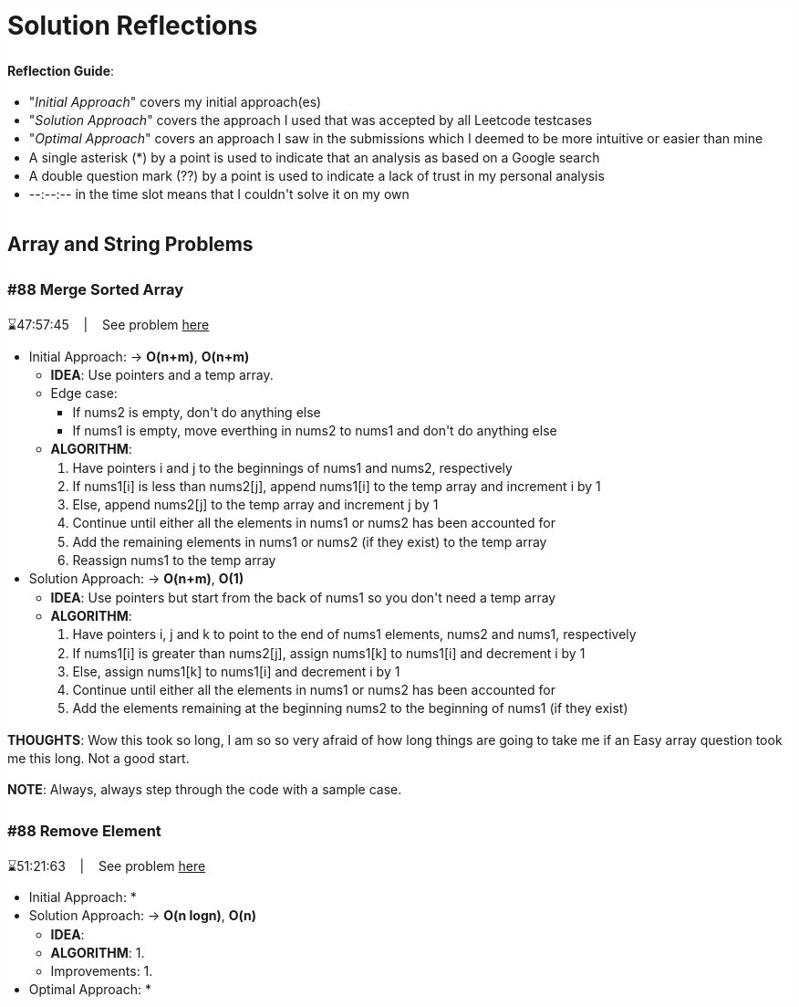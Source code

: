 # Solution Reflections
**Reflection Guide**:
* "*Initial Approach*" covers my initial approach(es)
* "*Solution Approach*" covers the approach I used that was accepted by all Leetcode testcases
* "*Optimal Approach*" covers an approach I saw in the submissions which I deemed to be more intuitive or easier than mine
* A single asterisk (*) by a point is used to indicate that an analysis as based on a Google search
* A double question mark (??) by a point is used to indicate a lack of trust in my personal analysis
* --:--:-- in the time slot means that I couldn't solve it on my own

## Array and String Problems

### #88 Merge Sorted Array
⌛47:57:45 &nbsp;&nbsp; | &nbsp;&nbsp; See problem [here](https://leetcode.com/problems/merge-sorted-array/description/?envType=study-plan-v2&envId=top-interview-150)

* Initial Approach: → **O(n+m)**, **O(n+m)**
  * **IDEA**: Use pointers and a temp array.
  * Edge case:
    * If nums2 is empty, don't do anything else
    * If nums1 is empty, move everthing in nums2 to nums1 and don't do anything else
  * **ALGORITHM**:
    1. Have pointers i and j to the beginnings of nums1 and nums2, respectively
    2. If nums1[i] is less than nums2[j], append nums1[i] to the temp array and increment i by 1
    3. Else, append nums2[j] to the temp array and increment j by 1
    4. Continue until either all the elements in nums1 or nums2 has been accounted for
    5. Add the remaining elements in nums1 or nums2 (if they exist) to the temp array
    6. Reassign nums1 to the temp array
* Solution Approach: → **O(n+m)**, **O(1)**
  * **IDEA**: Use pointers but start from the back of nums1 so you don't need a temp array
  * **ALGORITHM**:
    1. Have pointers i, j and k to point to the end of nums1 elements, nums2 and nums1, respectively
    2. If nums1[i] is greater than nums2[j], assign nums1[k] to nums1[i] and decrement i by 1
    3. Else, assign nums1[k] to nums1[i] and decrement i by 1
    4. Continue until either all the elements in nums1 or nums2 has been accounted for
    5. Add the elements remaining at the beginning nums2 to the beginning of nums1 (if they exist)

**THOUGHTS**: Wow this took so long, I am so so very afraid of how long things are going to take me if an Easy array question took me this long. Not a good start.

**NOTE**: Always, always step through the code with a sample case.

### #88 Remove Element
⌛51:21:63 &nbsp;&nbsp; | &nbsp;&nbsp; See problem [here](https://leetcode.com/problems/remove-element/description/?envType=study-plan-v2&envId=top-interview-150)

* Initial Approach:
  * 
* Solution Approach: → **O(n logn)**, **O(n)**
  * **IDEA**: 
  * **ALGORITHM**:
    1. 
  * Improvements:
    1. 
* Optimal Approach: 
  * 
